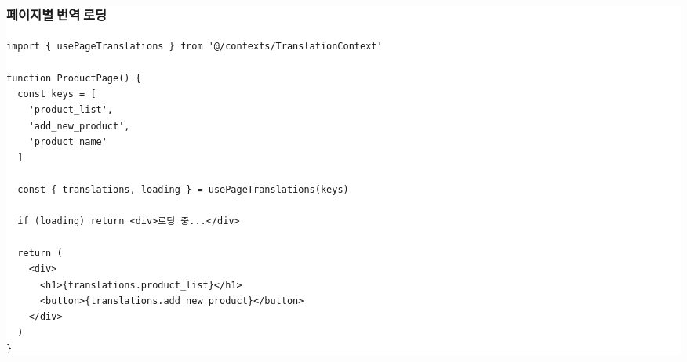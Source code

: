 ### 페이지별 번역 로딩

```tsx
import { usePageTranslations } from '@/contexts/TranslationContext'

function ProductPage() {
  const keys = [
    'product_list', 
    'add_new_product', 
    'product_name'
  ]
  
  const { translations, loading } = usePageTranslations(keys)
  
  if (loading) return <div>로딩 중...</div>
  
  return (
    <div>
      <h1>{translations.product_list}</h1>
      <button>{translations.add_new_product}</button>
    </div>
  )
}
```
